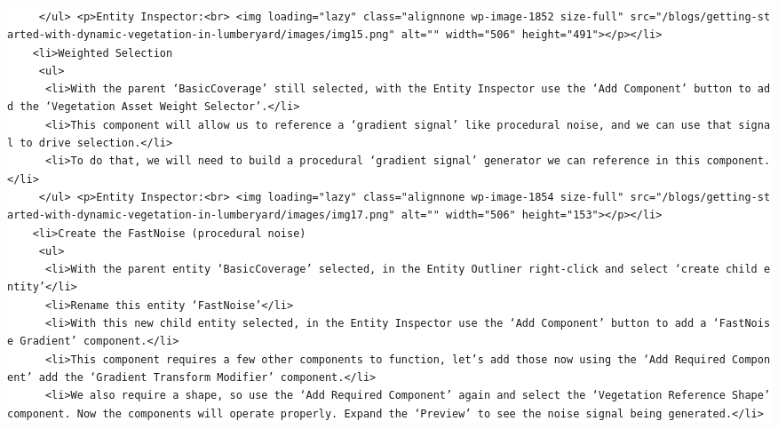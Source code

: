          </ul> <p>Entity Inspector:<br> <img loading="lazy" class="alignnone wp-image-1852 size-full" src="/blogs/getting-started-with-dynamic-vegetation-in-lumberyard/images/img15.png" alt="" width="506" height="491"></p></li> 
        <li>Weighted Selection 
         <ul> 
          <li>With the parent ‘BasicCoverage’ still selected, with the Entity Inspector use the ‘Add Component’ button to add the ‘Vegetation Asset Weight Selector’.</li> 
          <li>This component will allow us to reference a ‘gradient signal’ like procedural noise, and we can use that signal to drive selection.</li> 
          <li>To do that, we will need to build a procedural ‘gradient signal’ generator we can reference in this component.</li> 
         </ul> <p>Entity Inspector:<br> <img loading="lazy" class="alignnone wp-image-1854 size-full" src="/blogs/getting-started-with-dynamic-vegetation-in-lumberyard/images/img17.png" alt="" width="506" height="153"></p></li> 
        <li>Create the FastNoise (procedural noise) 
         <ul> 
          <li>With the parent entity ‘BasicCoverage’ selected, in the Entity Outliner right-click and select ‘create child entity’</li> 
          <li>Rename this entity ‘FastNoise’</li> 
          <li>With this new child entity selected, in the Entity Inspector use the ‘Add Component’ button to add a ‘FastNoise Gradient’ component.</li> 
          <li>This component requires a few other components to function, let’s add those now using the ‘Add Required Component’ add the ‘Gradient Transform Modifier’ component.</li> 
          <li>We also require a shape, so use the ‘Add Required Component’ again and select the ‘Vegetation Reference Shape’ component. Now the components will operate properly. Expand the ‘Preview’ to see the noise signal being generated.</li> 